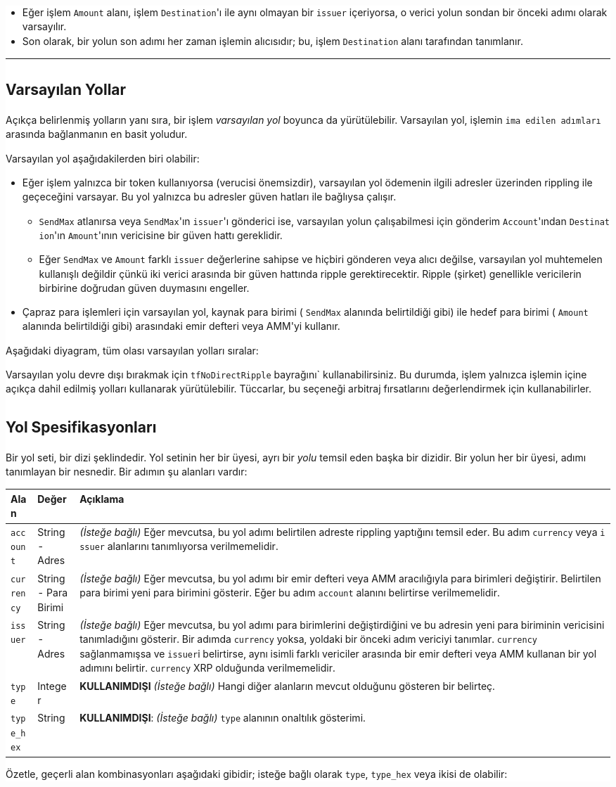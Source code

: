 * Eğer işlem `Amount` alanı, işlem `Destination`'ı ile aynı olmayan bir `issuer` içeriyorsa, o verici yolun sondan bir önceki adımı olarak varsayılır.
* Son olarak, bir yolun son adımı her zaman işlemin alıcısıdır; bu, işlem `Destination` alanı tarafından tanımlanır.

---

## Varsayılan Yollar

Açıkça belirlenmiş yolların yanı sıra, bir işlem _varsayılan yol_ boyunca da yürütülebilir. Varsayılan yol, işlemin `ima edilen adımları` arasında bağlanmanın en basit yoludur.

Varsayılan yol aşağıdakilerden biri olabilir:

* Eğer işlem yalnızca bir token kullanıyorsa (verucisi önemsizdir), varsayılan yol ödemenin ilgili adresler üzerinden rippling ile geçeceğini varsayar. Bu yol yalnızca bu adresler güven hatları ile bağlıysa çalışır.

    * `SendMax` atlanırsa veya `SendMax`'ın `issuer`'ı gönderici ise, varsayılan yolun çalışabilmesi için gönderim `Account`'ından `Destination`'ın `Amount`'ının vericisine bir güven hattı gereklidir.

    * Eğer `SendMax` ve `Amount` farklı `issuer` değerlerine sahipse ve hiçbiri gönderen veya alıcı değilse, varsayılan yol muhtemelen kullanışlı değildir çünkü iki verici arasında bir güven hattında ripple gerektirecektir. Ripple (şirket) genellikle vericilerin birbirine doğrudan güven duymasını engeller.

* Çapraz para işlemleri için varsayılan yol, kaynak para birimi ( `SendMax` alanında belirtildiği gibi) ile hedef para birimi ( `Amount` alanında belirtildiği gibi) arasındaki emir defteri veya AMM'yi kullanır.

Aşağıdaki diyagram, tüm olası varsayılan yolları sıralar:


Varsayılan yolu devre dışı bırakmak için `tfNoDirectRipple` bayrağını` kullanabilirsiniz. Bu durumda, işlem yalnızca işlemin içine açıkça dahil edilmiş yolları kullanarak yürütülebilir. Tüccarlar, bu seçeneği arbitraj fırsatlarını değerlendirmek için kullanabilirler.

## Yol Spesifikasyonları

Bir yol seti, bir dizi şeklindedir. Yol setinin her bir üyesi, ayrı bir _yolu_ temsil eden başka bir dizidir. Bir yolun her bir üyesi, adımı tanımlayan bir nesnedir. Bir adımın şu alanları vardır:

| Alan      | Değer                  | Açıklama                            |
|:-----------|:-----------------------|:---------------------------------------|
| `account`  | String - Adres         | _(İsteğe bağlı)_ Eğer mevcutsa, bu yol adımı belirtilen adreste rippling yaptığını temsil eder. Bu adım `currency` veya `issuer` alanlarını tanımlıyorsa verilmemelidir. |
| `currency` | String - Para Birimi   | _(İsteğe bağlı)_ Eğer mevcutsa, bu yol adımı bir emir defteri veya AMM aracılığıyla para birimleri değiştirir. Belirtilen para birimi yeni para birimini gösterir. Eğer bu adım `account` alanını belirtirse verilmemelidir. |
| `issuer`   | String - Adres         | _(İsteğe bağlı)_ Eğer mevcutsa, bu yol adımı para birimlerini değiştirdiğini ve bu adresin yeni para biriminin vericisini tanımladığını gösterir. Bir adımda `currency` yoksa, yoldaki bir önceki adım vericiyi tanımlar. `currency` sağlanmamışsa ve `issuer`i belirtirse, aynı isimli farklı vericiler arasında bir emir defteri veya AMM kullanan bir yol adımını belirtir. `currency` XRP olduğunda verilmemelidir.  |
| `type`     | Integer                | **KULLANIMDIŞI** _(İsteğe bağlı)_ Hangi diğer alanların mevcut olduğunu gösteren bir belirteç. |
| `type_hex` | String                 | **KULLANIMDIŞI**: _(İsteğe bağlı)_ `type` alanının onaltılık gösterimi. |

Özetle, geçerli alan kombinasyonları aşağıdaki gibidir; isteğe bağlı olarak `type`, `type_hex` veya ikisi de olabilir:

